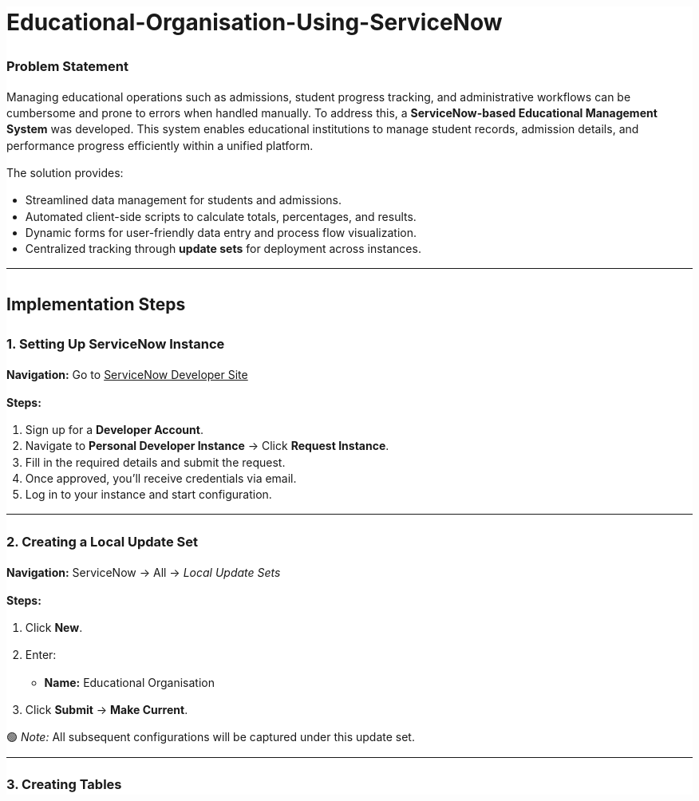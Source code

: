 # Educational-Organisation-Using-ServiceNow
### **Problem Statement**

Managing educational operations such as admissions, student progress tracking, and administrative workflows can be cumbersome and prone to errors when handled manually. To address this, a **ServiceNow-based Educational Management System** was developed.
This system enables educational institutions to manage student records, admission details, and performance progress efficiently within a unified platform.

The solution provides:

* Streamlined data management for students and admissions.
* Automated client-side scripts to calculate totals, percentages, and results.
* Dynamic forms for user-friendly data entry and process flow visualization.
* Centralized tracking through **update sets** for deployment across instances.

---

## **Implementation Steps**

### **1. Setting Up ServiceNow Instance**

**Navigation:**
Go to [ServiceNow Developer Site](https://developer.servicenow.com)

**Steps:**

1. Sign up for a **Developer Account**.
2. Navigate to **Personal Developer Instance** → Click **Request Instance**.
3. Fill in the required details and submit the request.
4. Once approved, you’ll receive credentials via email.
5. Log in to your instance and start configuration.

---

### **2. Creating a Local Update Set**

**Navigation:**
ServiceNow → All → *Local Update Sets*

**Steps:**

1. Click **New**.
2. Enter:

   * **Name:** Educational Organisation
3. Click **Submit** → **Make Current**.

🟢 *Note:* All subsequent configurations will be captured under this update set.

---

### **3. Creating Tables**
